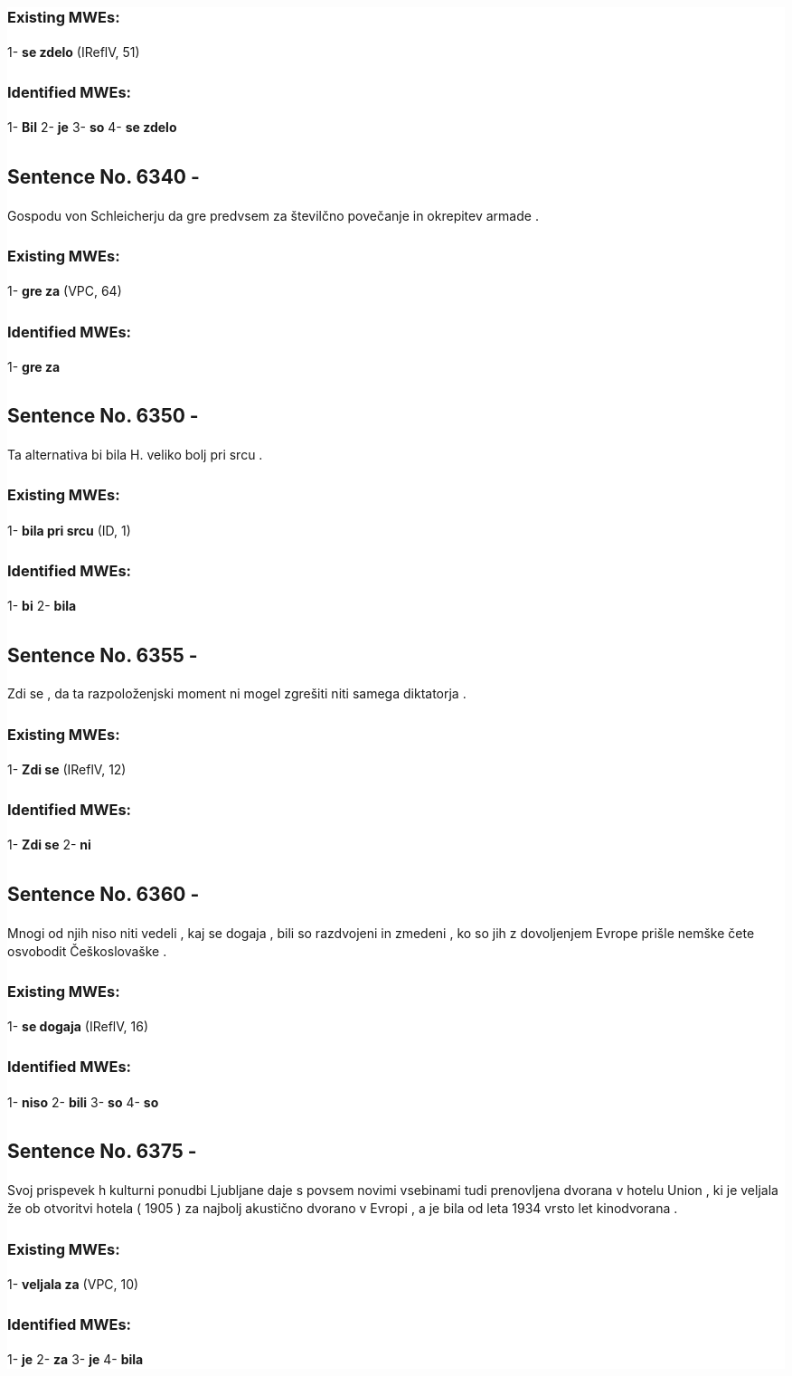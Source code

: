 ### Existing MWEs: 
1- **se zdelo** (IReflV, 51)
### Identified MWEs: 
1- **Bil** 
2- **je** 
3- **so** 
4- **se zdelo** 
## Sentence No. 6340 - 
Gospodu von Schleicherju da gre predvsem za številčno povečanje in okrepitev armade . 
### Existing MWEs: 
1- **gre za** (VPC, 64)
### Identified MWEs: 
1- **gre za** 
## Sentence No. 6350 - 
Ta alternativa bi bila H. veliko bolj pri srcu . 
### Existing MWEs: 
1- **bila pri srcu** (ID, 1)
### Identified MWEs: 
1- **bi** 
2- **bila** 
## Sentence No. 6355 - 
Zdi se , da ta razpoloženjski moment ni mogel zgrešiti niti samega diktatorja . 
### Existing MWEs: 
1- **Zdi se** (IReflV, 12)
### Identified MWEs: 
1- **Zdi se** 
2- **ni** 
## Sentence No. 6360 - 
Mnogi od njih niso niti vedeli , kaj se dogaja , bili so razdvojeni in zmedeni , ko so jih z dovoljenjem Evrope prišle nemške čete osvobodit Češkoslovaške . 
### Existing MWEs: 
1- **se dogaja** (IReflV, 16)
### Identified MWEs: 
1- **niso** 
2- **bili** 
3- **so** 
4- **so** 
## Sentence No. 6375 - 
Svoj prispevek h kulturni ponudbi Ljubljane daje s povsem novimi vsebinami tudi prenovljena dvorana v hotelu Union , ki je veljala že ob otvoritvi hotela ( 1905 ) za najbolj akustično dvorano v Evropi , a je bila od leta 1934 vrsto let kinodvorana . 
### Existing MWEs: 
1- **veljala za** (VPC, 10)
### Identified MWEs: 
1- **je** 
2- **za** 
3- **je** 
4- **bila** 